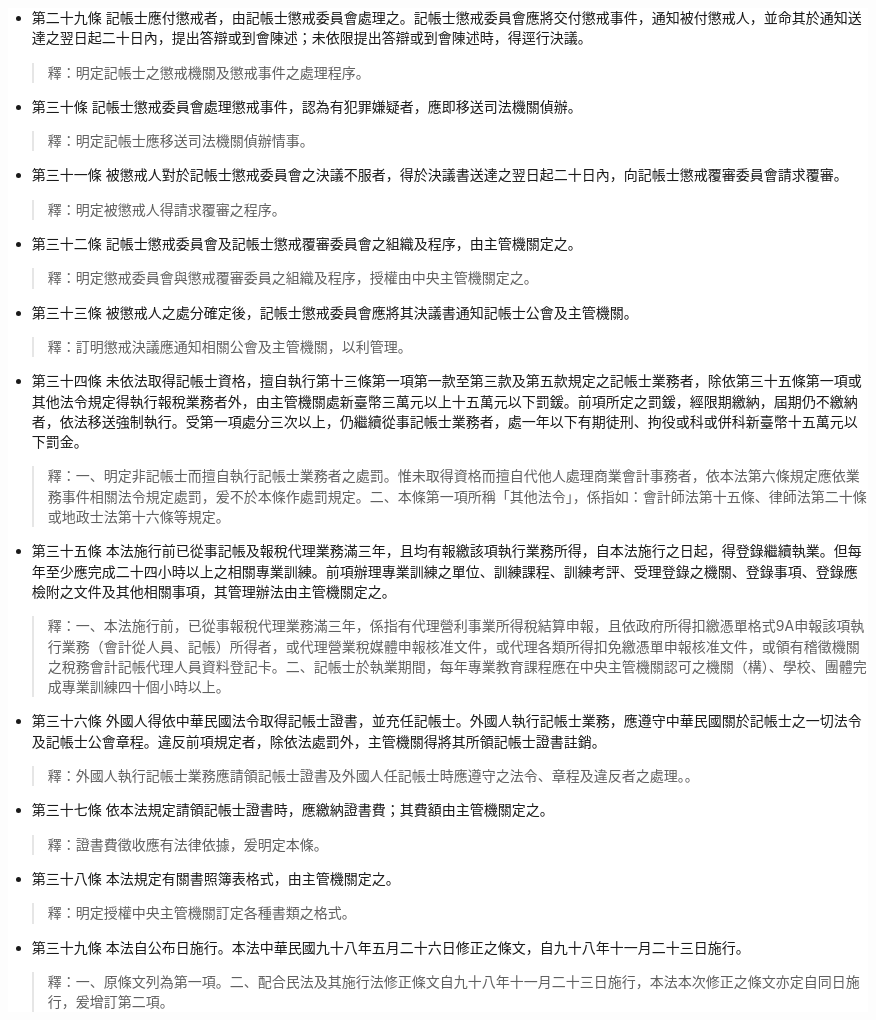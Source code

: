 * 第二十九條 記帳士應付懲戒者，由記帳士懲戒委員會處理之。記帳士懲戒委員會應將交付懲戒事件，通知被付懲戒人，並命其於通知送達之翌日起二十日內，提出答辯或到會陳述；未依限提出答辯或到會陳述時，得逕行決議。

> 釋：明定記帳士之懲戒機關及懲戒事件之處理程序。

* 第三十條 記帳士懲戒委員會處理懲戒事件，認為有犯罪嫌疑者，應即移送司法機關偵辦。

> 釋：明定記帳士應移送司法機關偵辦情事。

* 第三十一條 被懲戒人對於記帳士懲戒委員會之決議不服者，得於決議書送達之翌日起二十日內，向記帳士懲戒覆審委員會請求覆審。

> 釋：明定被懲戒人得請求覆審之程序。

* 第三十二條 記帳士懲戒委員會及記帳士懲戒覆審委員會之組織及程序，由主管機關定之。

> 釋：明定懲戒委員會與懲戒覆審委員之組織及程序，授權由中央主管機關定之。

* 第三十三條 被懲戒人之處分確定後，記帳士懲戒委員會應將其決議書通知記帳士公會及主管機關。

> 釋：訂明懲戒決議應通知相關公會及主管機關，以利管理。

* 第三十四條 未依法取得記帳士資格，擅自執行第十三條第一項第一款至第三款及第五款規定之記帳士業務者，除依第三十五條第一項或其他法令規定得執行報稅業務者外，由主管機關處新臺幣三萬元以上十五萬元以下罰鍰。前項所定之罰鍰，經限期繳納，屆期仍不繳納者，依法移送強制執行。受第一項處分三次以上，仍繼續從事記帳士業務者，處一年以下有期徒刑、拘役或科或併科新臺幣十五萬元以下罰金。

> 釋：一、明定非記帳士而擅自執行記帳士業務者之處罰。惟未取得資格而擅自代他人處理商業會計事務者，依本法第六條規定應依業務事件相關法令規定處罰，爰不於本條作處罰規定。二、本條第一項所稱「其他法令」，係指如：會計師法第十五條、律師法第二十條或地政士法第十六條等規定。

* 第三十五條 本法施行前已從事記帳及報稅代理業務滿三年，且均有報繳該項執行業務所得，自本法施行之日起，得登錄繼續執業。但每年至少應完成二十四小時以上之相關專業訓練。前項辦理專業訓練之單位、訓練課程、訓練考評、受理登錄之機關、登錄事項、登錄應檢附之文件及其他相關事項，其管理辦法由主管機關定之。

> 釋：一、本法施行前，已從事報稅代理業務滿三年，係指有代理營利事業所得稅結算申報，且依政府所得扣繳憑單格式9A申報該項執行業務（會計從人員、記帳）所得者，或代理營業稅媒體申報核准文件，或代理各類所得扣免繳憑單申報核准文件，或領有稽徵機關之稅務會計記帳代理人員資料登記卡。二、記帳士於執業期間，每年專業教育課程應在中央主管機關認可之機關（構）、學校、團體完成專業訓練四十個小時以上。

* 第三十六條 外國人得依中華民國法令取得記帳士證書，並充任記帳士。外國人執行記帳士業務，應遵守中華民國關於記帳士之一切法令及記帳士公會章程。違反前項規定者，除依法處罰外，主管機關得將其所領記帳士證書註銷。

> 釋：外國人執行記帳士業務應請領記帳士證書及外國人任記帳士時應遵守之法令、章程及違反者之處理。。

* 第三十七條 依本法規定請領記帳士證書時，應繳納證書費；其費額由主管機關定之。

> 釋：證書費徵收應有法律依據，爰明定本條。

* 第三十八條 本法規定有關書照簿表格式，由主管機關定之。

> 釋：明定授權中央主管機關訂定各種書類之格式。

* 第三十九條 本法自公布日施行。本法中華民國九十八年五月二十六日修正之條文，自九十八年十一月二十三日施行。

> 釋：一、原條文列為第一項。二、配合民法及其施行法修正條文自九十八年十一月二十三日施行，本法本次修正之條文亦定自同日施行，爰增訂第二項。

